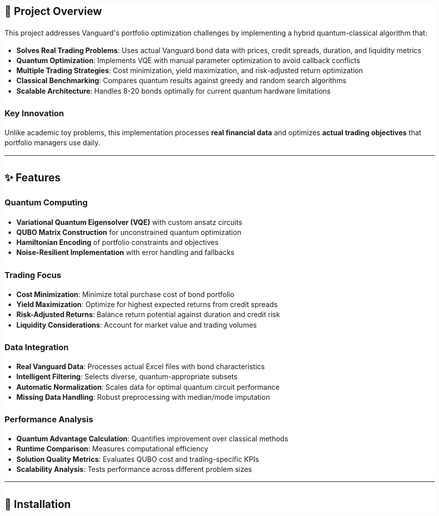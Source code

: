 
## 🎯 Project Overview

This project addresses Vanguard's portfolio optimization challenges by implementing a hybrid quantum-classical algorithm that:

- **Solves Real Trading Problems**: Uses actual Vanguard bond data with prices, credit spreads, duration, and liquidity metrics
- **Quantum Optimization**: Implements VQE with manual parameter optimization to avoid callback conflicts
- **Multiple Trading Strategies**: Cost minimization, yield maximization, and risk-adjusted return optimization
- **Classical Benchmarking**: Compares quantum results against greedy and random search algorithms
- **Scalable Architecture**: Handles 8-20 bonds optimally for current quantum hardware limitations

### Key Innovation
Unlike academic toy problems, this implementation processes **real financial data** and optimizes **actual trading objectives** that portfolio managers use daily.

---

## ✨ Features

### Quantum Computing
- **Variational Quantum Eigensolver (VQE)** with custom ansatz circuits
- **QUBO Matrix Construction** for unconstrained quantum optimization
- **Hamiltonian Encoding** of portfolio constraints and objectives
- **Noise-Resilient Implementation** with error handling and fallbacks

### Trading Focus
- **Cost Minimization**: Minimize total purchase cost of bond portfolio
- **Yield Maximization**: Optimize for highest expected returns from credit spreads
- **Risk-Adjusted Returns**: Balance return potential against duration and credit risk
- **Liquidity Considerations**: Account for market value and trading volumes

### Data Integration
- **Real Vanguard Data**: Processes actual Excel files with bond characteristics
- **Intelligent Filtering**: Selects diverse, quantum-appropriate subsets
- **Automatic Normalization**: Scales data for optimal quantum circuit performance
- **Missing Data Handling**: Robust preprocessing with median/mode imputation

### Performance Analysis
- **Quantum Advantage Calculation**: Quantifies improvement over classical methods
- **Runtime Comparison**: Measures computational efficiency
- **Solution Quality Metrics**: Evaluates QUBO cost and trading-specific KPIs
- **Scalability Analysis**: Tests performance across different problem sizes

---

## 🔧 Installation
